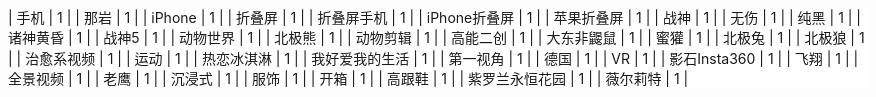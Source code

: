 | 手机 | 1 |
| 那岩 | 1 |
| iPhone | 1 |
| 折叠屏 | 1 |
| 折叠屏手机 | 1 |
| iPhone折叠屏 | 1 |
| 苹果折叠屏 | 1 |
| 战神 | 1 |
| 无伤 | 1 |
| 纯黑 | 1 |
| 诸神黄昏 | 1 |
| 战神5 | 1 |
| 动物世界 | 1 |
| 北极熊 | 1 |
| 动物剪辑 | 1 |
| 高能二创 | 1 |
| 大东非鼹鼠 | 1 |
| 蜜獾 | 1 |
| 北极兔 | 1 |
| 北极狼 | 1 |
| 治愈系视频 | 1 |
| 运动 | 1 |
| 热恋冰淇淋 | 1 |
| 我好爱我的生活 | 1 |
| 第一视角 | 1 |
| 德国 | 1 |
| VR | 1 |
| 影石Insta360 | 1 |
| 飞翔 | 1 |
| 全景视频 | 1 |
| 老鹰 | 1 |
| 沉浸式 | 1 |
| 服饰 | 1 |
| 开箱 | 1 |
| 高跟鞋 | 1 |
| 紫罗兰永恒花园 | 1 |
| 薇尔莉特 | 1 |